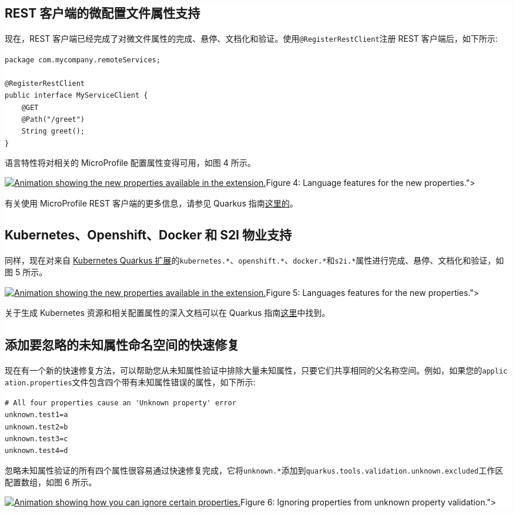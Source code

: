 ## REST 客户端的微配置文件属性支持

现在，REST 客户端已经完成了对微文件属性的完成、悬停、文档化和验证。使用`@RegisterRestClient`注册 REST 客户端后，如下所示:

```
package com.mycompany.remoteServices;

@RegisterRestClient
public interface MyServiceClient {
    @GET
    @Path("/greet")
    String greet();
}
```

语言特性将对相关的 MicroProfile 配置属性变得可用，如图 4 所示。

[![Animation showing the new properties available in the extension.](../Images/9d3aeb88c2d1261cf48540b6547f193b.png "MPRest")](/sites/default/files/blog/2020/02/MPRest.gif)Figure 4: Language features for the new properties.">

有关使用 MicroProfile REST 客户端的更多信息，请参见 Quarkus 指南[这里的](https://quarkus.io/guides/rest-client)。

## Kubernetes、Openshift、Docker 和 S2I 物业支持

同样，现在对来自 [Kubernetes Quarkus 扩展](https://quarkus.io/guides/kubernetes#enable-kubernetes-support)的`kubernetes.*`、`openshift.*`、`docker.*`和`s2i.*`属性进行完成、悬停、文档化和验证，如图 5 所示。

[![Animation showing the new properties available in the extension.](../Images/8ec06368b6fe66929ca0e46b76141f0a.png "kubopedocs2i-min")](/sites/default/files/blog/2020/01/kubopedocs2i-min.gif)Figure 5: Languages features for the new properties.">

关于生成 Kubernetes 资源和相关配置属性的深入文档可以在 Quarkus 指南[这里](https://quarkus.io/guides/kubernetes#configuration-options)中找到。

## 添加要忽略的未知属性命名空间的快速修复

现在有一个新的快速修复方法，可以帮助您从未知属性验证中排除大量未知属性，只要它们共享相同的父名称空间。例如，如果您的`application.properties`文件包含四个带有未知属性错误的属性，如下所示:

```
# All four properties cause an 'Unknown property' error
unknown.test1=a
unknown.test2=b
unknown.test3=c
unknown.test4=d
```

忽略未知属性验证的所有四个属性很容易通过快速修复完成，它将`unknown.*`添加到`quarkus.tools.validation.unknown.excluded`工作区配置数组，如图 6 所示。

[![Animation showing how you can ignore certain properties.](../Images/5cf84418ad86d8636407c286ab279471.png "codeaction")](/sites/default/files/blog/2020/01/codeaction.gif)Figure 6: Ignoring properties from unknown property validation.">

